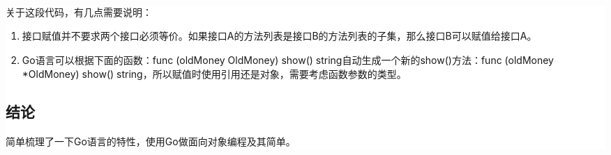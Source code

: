 关于这段代码，有几点需要说明：

1. 接口赋值并不要求两个接口必须等价。如果接口A的方法列表是接口B的方法列表的子集，那么接口B可以赋值给接口A。

1. Go语言可以根据下面的函数：func (oldMoney OldMoney) show() string自动生成一个新的show()方法：func (oldMoney *OldMoney) show() string，所以赋值时使用引用还是对象，需要考虑函数参数的类型。

## 结论

简单梳理了一下Go语言的特性，使用Go做面向对象编程及其简单。